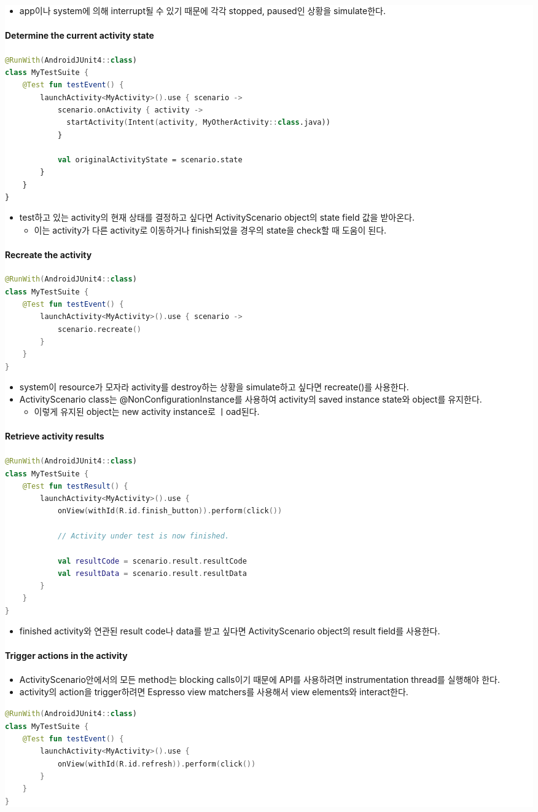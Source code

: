   - app이나 system에 의해 interrupt될 수 있기 때문에 각각 stopped, paused인 상황을 simulate한다.

#### Determine the current activity state
```kotlin
@RunWith(AndroidJUnit4::class)
class MyTestSuite {
    @Test fun testEvent() {
        launchActivity<MyActivity>().use { scenario ->
            scenario.onActivity { activity ->
              startActivity(Intent(activity, MyOtherActivity::class.java))
            }

            val originalActivityState = scenario.state
        }
    }
}
```
- test하고 있는 activity의 현재 상태를 결정하고 싶다면 ActivityScenario object의 state field 값을 받아온다.
  - 이는 activity가 다른 activity로 이동하거나 finish되었을 경우의 state을 check할 때 도움이 된다.

#### Recreate the activity
```kotlin
@RunWith(AndroidJUnit4::class)
class MyTestSuite {
    @Test fun testEvent() {
        launchActivity<MyActivity>().use { scenario ->
            scenario.recreate()
        }
    }
}
```
- system이 resource가 모자라 activity를 destroy하는 상황을 simulate하고 싶다면 recreate()를 사용한다.
- ActivityScenario class는 @NonConfigurationInstance를 사용하여 activity의 saved instance state와 object를 유지한다.
  - 이렇게 유지된 object는 new activity instance로 ㅣoad된다.

#### Retrieve activity results
```kotlin
@RunWith(AndroidJUnit4::class)
class MyTestSuite {
    @Test fun testResult() {
        launchActivity<MyActivity>().use {
            onView(withId(R.id.finish_button)).perform(click())

            // Activity under test is now finished.

            val resultCode = scenario.result.resultCode
            val resultData = scenario.result.resultData
        }
    }
}
```
- finished activity와 연관된 result code나 data를 받고 싶다면 ActivityScenario object의 result field를 사용한다.
#### Trigger actions in the activity
- ActivityScenario안에서의 모든 method는 blocking calls이기 때문에 API를 사용하려면 instrumentation thread를 실행해야 한다.
- activity의 action을 trigger하려면 Espresso view matchers를 사용해서 view elements와 interact한다.
```kotlin
@RunWith(AndroidJUnit4::class)
class MyTestSuite {
    @Test fun testEvent() {
        launchActivity<MyActivity>().use {
            onView(withId(R.id.refresh)).perform(click())
        }
    }
}
```